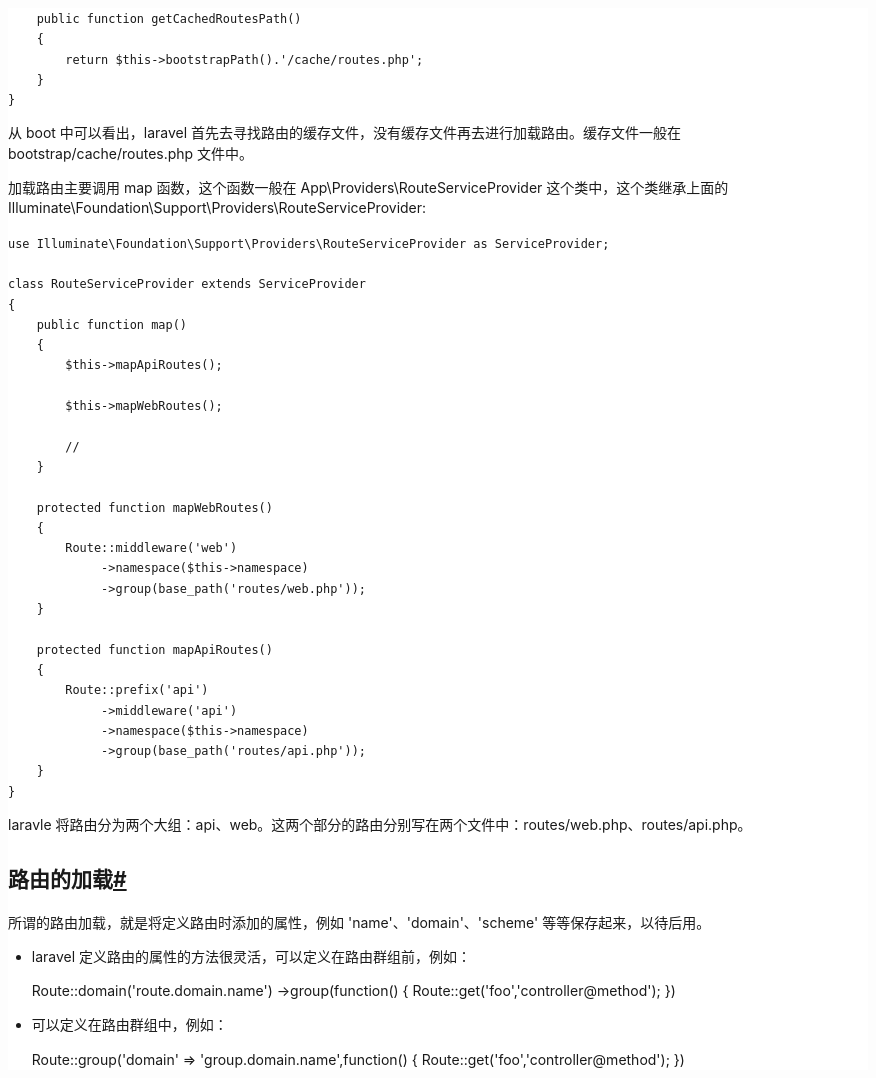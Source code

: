         public function getCachedRoutesPath()
        {
            return $this->bootstrapPath().'/cache/routes.php';
        }
    }

从 boot 中可以看出，laravel 首先去寻找路由的缓存文件，没有缓存文件再去进行加载路由。缓存文件一般在 bootstrap/cache/routes.php 文件中。

加载路由主要调用 map 函数，这个函数一般在 App\Providers\RouteServiceProvider 这个类中，这个类继承上面的 Illuminate\Foundation\Support\Providers\RouteServiceProvider:

    use Illuminate\Foundation\Support\Providers\RouteServiceProvider as ServiceProvider;
    
    class RouteServiceProvider extends ServiceProvider
    {
        public function map()
        {
            $this->mapApiRoutes();
    
            $this->mapWebRoutes();
    
            //
        }
    
        protected function mapWebRoutes()
        {
            Route::middleware('web')
                 ->namespace($this->namespace)
                 ->group(base_path('routes/web.php'));
        }
    
        protected function mapApiRoutes()
        {
            Route::prefix('api')
                 ->middleware('api')
                 ->namespace($this->namespace)
                 ->group(base_path('routes/api.php'));
        }
    }
    

laravle 将路由分为两个大组：api、web。这两个部分的路由分别写在两个文件中：routes/web.php、routes/api.php。

## **路由的加载**[#][4]

所谓的路由加载，就是将定义路由时添加的属性，例如 'name'、'domain'、'scheme' 等等保存起来，以待后用。

* laravel 定义路由的属性的方法很灵活，可以定义在路由群组前，例如：

    Route::domain('route.domain.name')
         ->group(function() {
                Route::get('foo','controller@method');
         })

* 可以定义在路由群组中，例如：

    Route::group('domain' => 'group.domain.name',function() {
                Route::get('foo','controller@method');
        })
    

[0]: #前言
[1]: #route-服务的注册启动与加载
[2]: #route-服务的注册——RoutingServiceProvider
[3]: #route-服务的启动与加载——RouteServiceProvider
[4]: #路由的加载
[5]: #RouteRegistrar-路由加载
[6]: #属性注册
[7]: #添加路由
[8]: #添加路由群组
[9]: #Router-路由群组加载
[10]: #Router-路由加载
[11]: #控制器-namespace
[12]: #uri-前缀
[13]: #创建新的路由
[14]: #更新路由属性信息
[15]: #添加全局正则约束到路由
[16]: #Route-路由加载
[17]: #action-解析
[18]: #prefix-前缀
[19]: #Route-路由属性加载
[20]: #where-正则约束
[21]: #middleware-中间件
[22]: #uses-控制器
[23]: #name-命名
[24]: #RouteCollection-添加路由